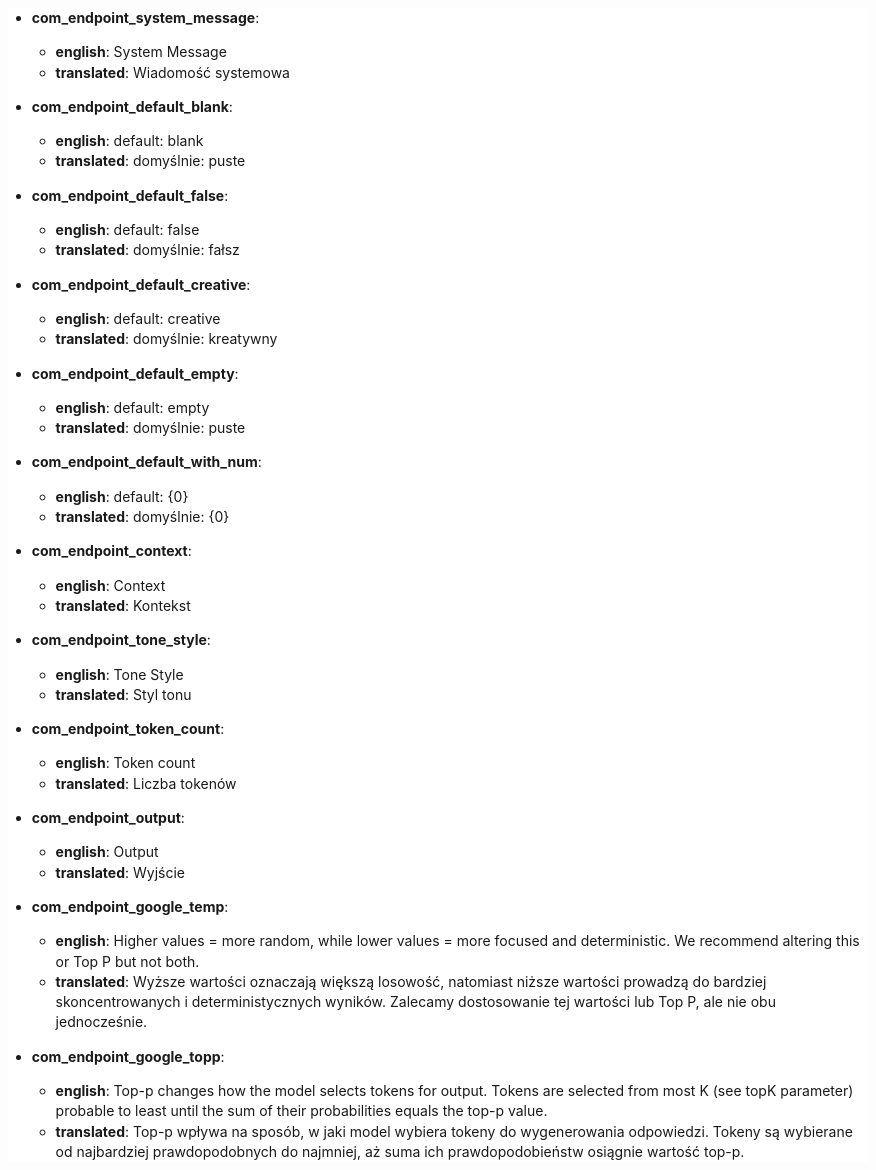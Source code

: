 - **com_endpoint_system_message**:

  - **english**: System Message
  - **translated**: Wiadomość systemowa

- **com_endpoint_default_blank**:

  - **english**: default: blank
  - **translated**: domyślnie: puste

- **com_endpoint_default_false**:

  - **english**: default: false
  - **translated**: domyślnie: fałsz

- **com_endpoint_default_creative**:

  - **english**: default: creative
  - **translated**: domyślnie: kreatywny

- **com_endpoint_default_empty**:

  - **english**: default: empty
  - **translated**: domyślnie: puste

- **com_endpoint_default_with_num**:

  - **english**: default: {0}
  - **translated**: domyślnie: {0}

- **com_endpoint_context**:

  - **english**: Context
  - **translated**: Kontekst

- **com_endpoint_tone_style**:

  - **english**: Tone Style
  - **translated**: Styl tonu

- **com_endpoint_token_count**:

  - **english**: Token count
  - **translated**: Liczba tokenów

- **com_endpoint_output**:

  - **english**: Output
  - **translated**: Wyjście

- **com_endpoint_google_temp**:

  - **english**: Higher values = more random, while lower values = more focused and deterministic. We recommend altering this or Top P but not both.
  - **translated**: Wyższe wartości oznaczają większą losowość, natomiast niższe wartości prowadzą do bardziej skoncentrowanych i deterministycznych wyników. Zalecamy dostosowanie tej wartości lub Top P, ale nie obu jednocześnie.

- **com_endpoint_google_topp**:

  - **english**: Top-p changes how the model selects tokens for output. Tokens are selected from most K (see topK parameter) probable to least until the sum of their probabilities equals the top-p value.
  - **translated**: Top-p wpływa na sposób, w jaki model wybiera tokeny do wygenerowania odpowiedzi. Tokeny są wybierane od najbardziej prawdopodobnych do najmniej, aż suma ich prawdopodobieństw osiągnie wartość top-p.
